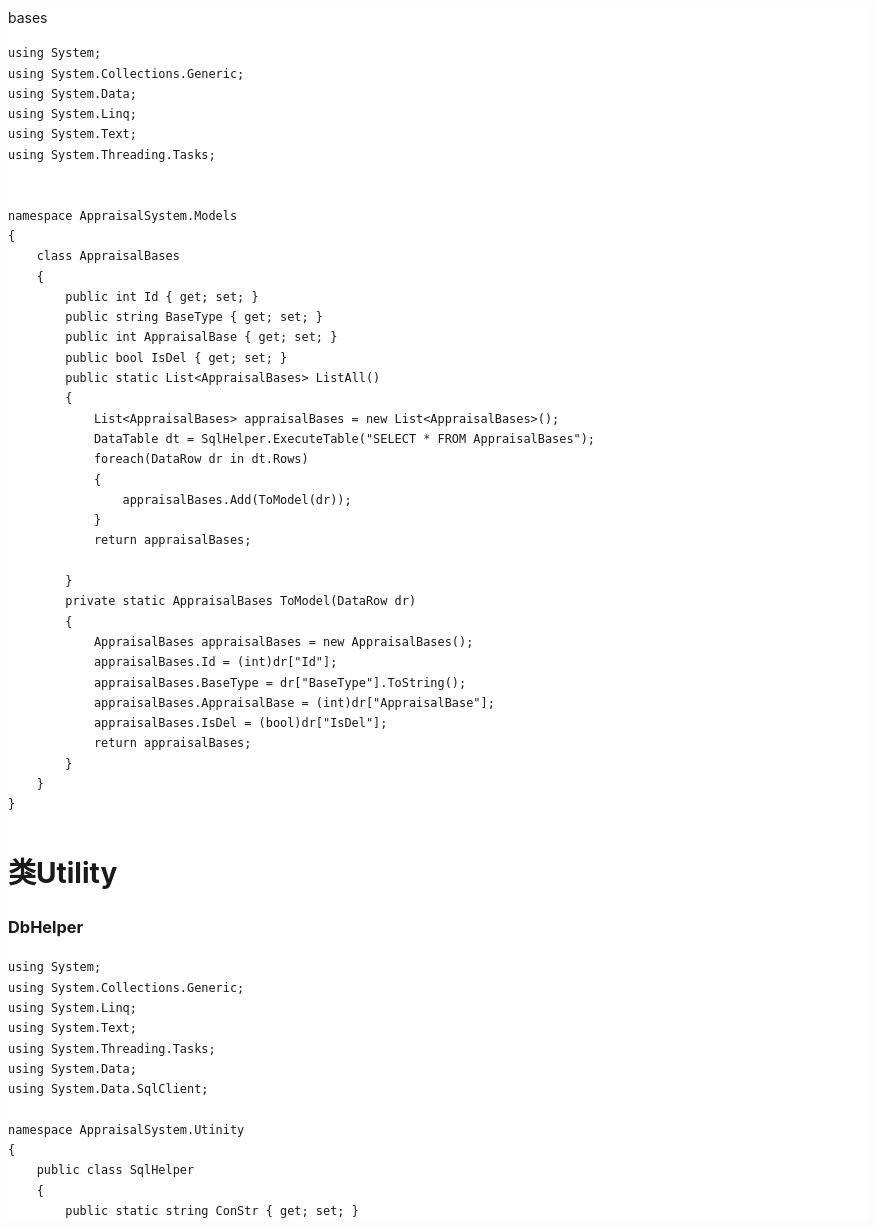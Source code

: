 bases

```
using System;
using System.Collections.Generic;
using System.Data;
using System.Linq;
using System.Text;
using System.Threading.Tasks;


namespace AppraisalSystem.Models
{
    class AppraisalBases
    {
        public int Id { get; set; }
        public string BaseType { get; set; }
        public int AppraisalBase { get; set; }
        public bool IsDel { get; set; }
        public static List<AppraisalBases> ListAll()
        {
            List<AppraisalBases> appraisalBases = new List<AppraisalBases>();
            DataTable dt = SqlHelper.ExecuteTable("SELECT * FROM AppraisalBases");
            foreach(DataRow dr in dt.Rows)
            {
                appraisalBases.Add(ToModel(dr));
            }
            return appraisalBases;

        }
        private static AppraisalBases ToModel(DataRow dr)
        {
            AppraisalBases appraisalBases = new AppraisalBases();
            appraisalBases.Id = (int)dr["Id"];
            appraisalBases.BaseType = dr["BaseType"].ToString();
            appraisalBases.AppraisalBase = (int)dr["AppraisalBase"];
            appraisalBases.IsDel = (bool)dr["IsDel"];
            return appraisalBases;
        }
    }
}

```



# 类Utility

### DbHelper

```
using System;
using System.Collections.Generic;
using System.Linq;
using System.Text;
using System.Threading.Tasks;
using System.Data;
using System.Data.SqlClient;

namespace AppraisalSystem.Utinity
{
    public class SqlHelper
    {
        public static string ConStr { get; set; }

```
